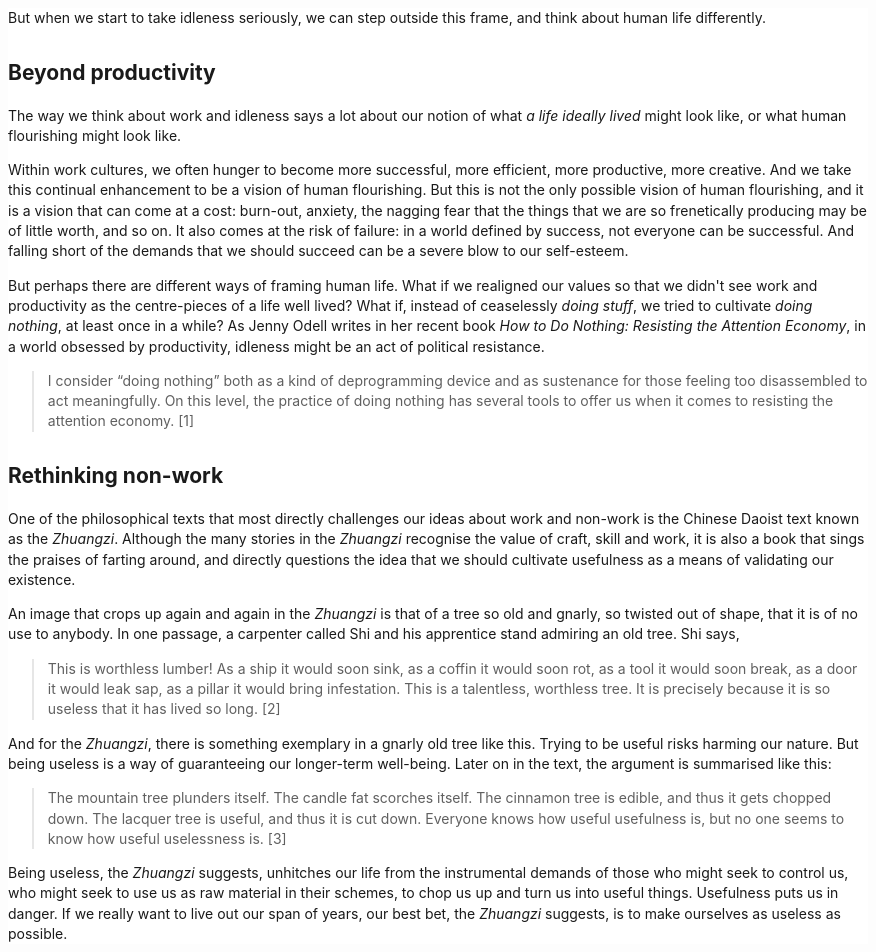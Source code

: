 But when we start to take idleness seriously, we can step outside this frame, and think about human life differently.

## Beyond productivity

The way we think about work and idleness says a lot about our notion of what _a life ideally lived_ might look like, or what human flourishing might look like.

Within work cultures, we often hunger to become more successful, more efficient, more productive, more creative. And we take this continual enhancement to be a vision of human flourishing. But this is not the only possible vision of human flourishing, and it is a vision that can come at a cost: burn-out, anxiety, the nagging fear that the things that we are so frenetically producing may be of little worth, and so on. It also comes at the risk of failure: in a world defined by success, not everyone can be successful. And falling short of the demands that we should succeed can be a severe blow to our self-esteem.

But perhaps there are different ways of framing human life. What if we realigned our values so that we didn't see work and productivity as the centre-pieces of a life well lived? What if, instead of ceaselessly _doing stuff_, we tried to cultivate _doing nothing_, at least once in a while? As Jenny Odell writes in her recent book _How to Do Nothing: Resisting the Attention Economy_, in a world obsessed by productivity, idleness might be an act of political resistance.

> I consider “doing nothing” both as a kind of deprogramming device and as sustenance for those feeling too disassembled to act meaningfully. On this level, the practice of doing nothing has several tools to offer us when it comes to resisting the attention economy. [1]

## Rethinking non-work

One of the philosophical texts that most directly challenges our ideas about work and non-work is the Chinese Daoist text known as the _Zhuangzi_. Although the many stories in the _Zhuangzi_ recognise the value of craft, skill and work, it is also a book that sings the praises of farting around, and directly questions the idea that we should cultivate usefulness as a means of validating our existence.

An image that crops up again and again in the _Zhuangzi_ is that of a tree so old and gnarly, so twisted out of shape, that it is of no use to anybody. In one passage, a carpenter called Shi and his apprentice stand admiring an old tree. Shi says,

> This is worthless lumber! As a ship it would soon sink, as a coffin it would soon rot, as a tool it would soon break, as a door it would leak sap, as a pillar it would bring infestation. This is a talentless, worthless tree. It is precisely because it is so useless that it has lived so long. [2]

And for the _Zhuangzi_, there is something exemplary in a gnarly old tree like this. Trying to be useful risks harming our nature. But being useless is a way of guaranteeing our longer-term well-being. Later on in the text, the argument is summarised like this:

> The mountain tree plunders itself. The candle fat scorches itself. The cinnamon tree is edible, and thus it gets chopped down. The lacquer tree is useful, and thus it is cut down. Everyone knows how useful usefulness is, but no one seems to know how useful uselessness is. [3]

Being useless, the _Zhuangzi_ suggests, unhitches our life from the instrumental demands of those who might seek to control us, who might seek to use us as raw material in their schemes, to chop us up and turn us into useful things. Usefulness puts us in danger. If we really want to live out our span of years, our best bet, the _Zhuangzi_ suggests, is to make ourselves as useless as possible.

